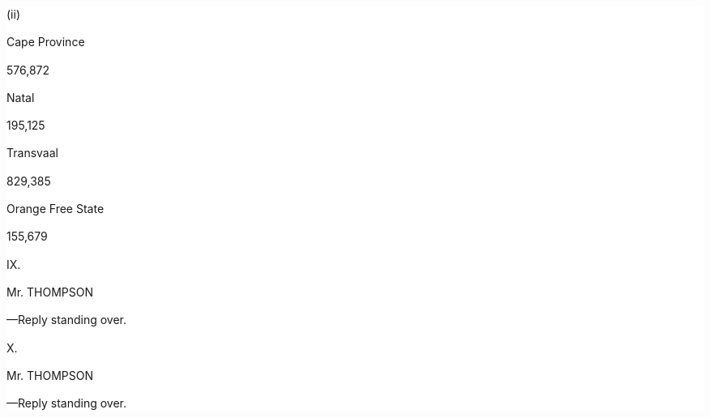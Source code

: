 <td><p>(ii)</p></td>

<td><p> Cape Province</p></td>

<td><p>576,872</p></td>

</tr>

<tr>

<td><p></p></td>

<td><p>Natal</p></td>

<td><p>195,125</p></td>

</tr>

<tr>

<td><p></p></td>

<td><p>Transvaal</p></td>

<td><p>829,385</p></td>

</tr>

<tr>

<td><p></p></td>

<td><p>Orange Free State</p></td>

<td><p>155,679</p></td>

</tr>

</table>

</answer>

<question by="#thompson" to="#minister">

<num>IX.</num>

<from>Mr. THOMPSON</from>

<p>&#x2014;Reply standing over.</p>

</question>

<question by="#thompson" to="#minister">

<num>X.</num>

<from>Mr. THOMPSON</from>

<p>&#x2014;Reply standing over.</p>

</question>

</writtenStatements>

<writtenStatements>
